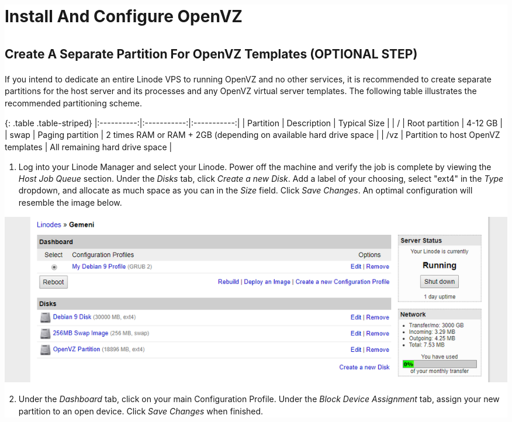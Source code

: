 # Install And Configure OpenVZ

## Create A Separate Partition For OpenVZ Templates (OPTIONAL STEP)

If you intend to dedicate an entire Linode VPS to running OpenVZ and no other services, it is recommended to create separate partitions for the host server and its processes and any OpenVZ virtual server templates. The following table illustrates the recommended partitioning scheme.

{: .table .table-striped}
|:----------:|:-----------:|:-----------:|
| Partition | Description | Typical Size |
| /         | Root partition | 4-12 GB   |
| swap      | Paging partition | 2 times RAM or RAM + 2GB (depending on available hard drive space |
| /vz       | Partition to host OpenVZ templates | All remaining hard drive space |

1. Log into your Linode Manager and select your Linode. Power off the machine and verify the job is complete by viewing the *Host Job Queue* section. Under the *Disks* tab, click *Create a new Disk*. Add a label of your choosing, select "ext4" in the *Type* dropdown, and allocate as much space as you can in the *Size* field. Click *Save Changes*. An optimal configuration will resemble the image below.

![Linode Manager - Partition Scheme](/docs/assets/openvz/openvz_two.PNG)

2. Under the *Dashboard* tab, click on your main Configuration Profile. Under the *Block Device Assignment* tab, assign your new partition to an open device. Click *Save Changes* when finished.

